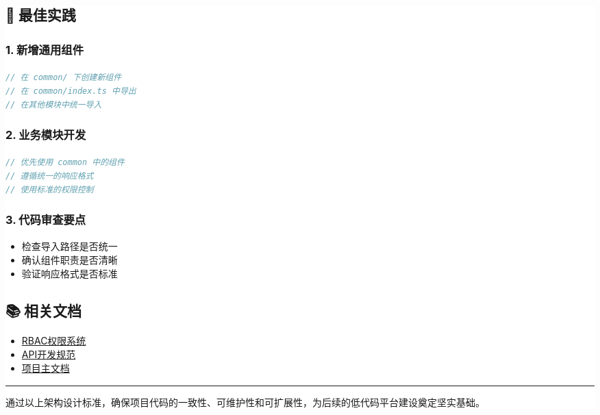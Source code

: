 ## 🎯 最佳实践

### 1. 新增通用组件
```typescript
// 在 common/ 下创建新组件
// 在 common/index.ts 中导出
// 在其他模块中统一导入
```

### 2. 业务模块开发
```typescript
// 优先使用 common 中的组件
// 遵循统一的响应格式
// 使用标准的权限控制
```

### 3. 代码审查要点
- 检查导入路径是否统一
- 确认组件职责是否清晰
- 验证响应格式是否标准

## 📚 相关文档

- [RBAC权限系统](./RBAC-PERMISSIONS.md)
- [API开发规范](./API-STANDARDS.md)
- [项目主文档](./prompt/MAIN.md)

---

通过以上架构设计标准，确保项目代码的一致性、可维护性和可扩展性，为后续的低代码平台建设奠定坚实基础。 